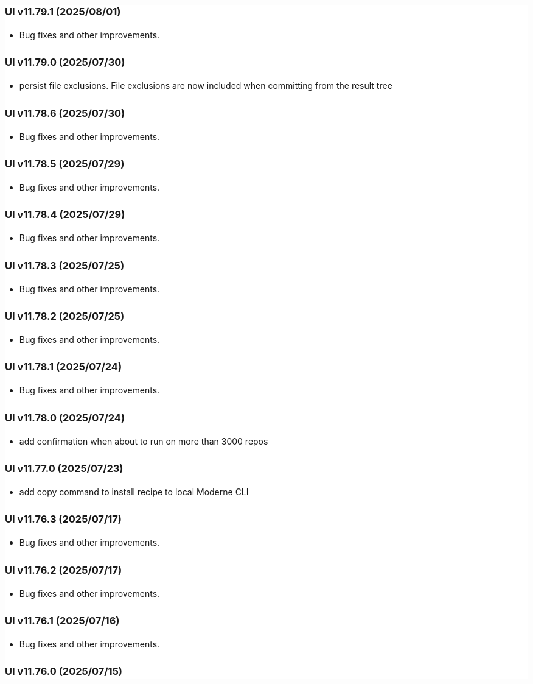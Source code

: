 ### UI v11.79.1 (2025/08/01)

- Bug fixes and other improvements.

### UI v11.79.0 (2025/07/30)

- persist file exclusions. File exclusions are now included when committing from the result tree

### UI v11.78.6 (2025/07/30)

- Bug fixes and other improvements.

### UI v11.78.5 (2025/07/29)

- Bug fixes and other improvements.

### UI v11.78.4 (2025/07/29)

- Bug fixes and other improvements.

### UI v11.78.3 (2025/07/25)

- Bug fixes and other improvements.

### UI v11.78.2 (2025/07/25)

- Bug fixes and other improvements.

### UI v11.78.1 (2025/07/24)

- Bug fixes and other improvements.

### UI v11.78.0 (2025/07/24)

- add confirmation when about to run on more than 3000 repos

### UI v11.77.0 (2025/07/23)

- add copy command to install recipe to local Moderne CLI

### UI v11.76.3 (2025/07/17)

- Bug fixes and other improvements.

### UI v11.76.2 (2025/07/17)

- Bug fixes and other improvements.

### UI v11.76.1 (2025/07/16)

- Bug fixes and other improvements.

### UI v11.76.0 (2025/07/15)
